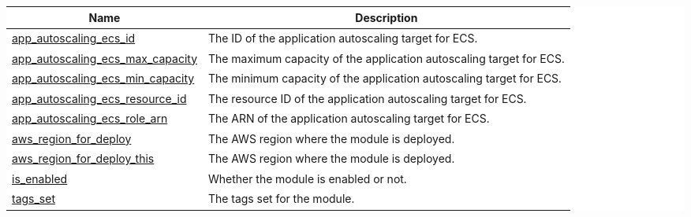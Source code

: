 | Name | Description |
|------|-------------|
| <a name="output_app_autoscaling_ecs_id"></a> [app\_autoscaling\_ecs\_id](#output\_app\_autoscaling\_ecs\_id) | The ID of the application autoscaling target for ECS. |
| <a name="output_app_autoscaling_ecs_max_capacity"></a> [app\_autoscaling\_ecs\_max\_capacity](#output\_app\_autoscaling\_ecs\_max\_capacity) | The maximum capacity of the application autoscaling target for ECS. |
| <a name="output_app_autoscaling_ecs_min_capacity"></a> [app\_autoscaling\_ecs\_min\_capacity](#output\_app\_autoscaling\_ecs\_min\_capacity) | The minimum capacity of the application autoscaling target for ECS. |
| <a name="output_app_autoscaling_ecs_resource_id"></a> [app\_autoscaling\_ecs\_resource\_id](#output\_app\_autoscaling\_ecs\_resource\_id) | The resource ID of the application autoscaling target for ECS. |
| <a name="output_app_autoscaling_ecs_role_arn"></a> [app\_autoscaling\_ecs\_role\_arn](#output\_app\_autoscaling\_ecs\_role\_arn) | The ARN of the application autoscaling target for ECS. |
| <a name="output_aws_region_for_deploy"></a> [aws\_region\_for\_deploy](#output\_aws\_region\_for\_deploy) | The AWS region where the module is deployed. |
| <a name="output_aws_region_for_deploy_this"></a> [aws\_region\_for\_deploy\_this](#output\_aws\_region\_for\_deploy\_this) | The AWS region where the module is deployed. |
| <a name="output_is_enabled"></a> [is\_enabled](#output\_is\_enabled) | Whether the module is enabled or not. |
| <a name="output_tags_set"></a> [tags\_set](#output\_tags\_set) | The tags set for the module. |

